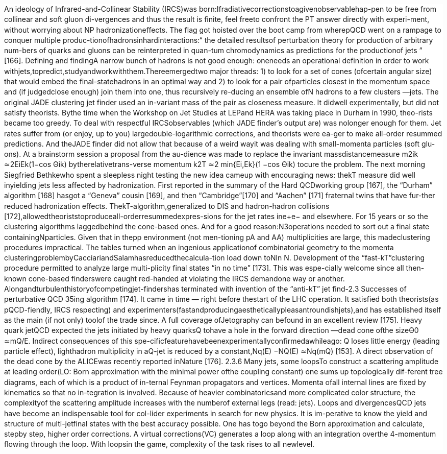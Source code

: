 An ideology of Infrared-and-Collinear Stability (IRCS)was born:Ifradiativecorrectionstoagivenobservablehap-pen to be free from collinear and soft gluon di-vergences and thus the result is finite, feel freeto confront the PT answer directly with experi-ment, without worrying about NP hadronizationeffects.
The flag got hoisted over the boot camp from wherepQCD went on a rampage to conquer multiple produc-tionofhadronsinhardinteractions:“ the detailed resultsof perturbation theory for production of arbitrary num-bers of quarks and gluons can be reinterpreted in quan-tum chromodynamics as predictions for the productionof jets ” [166].
Defining and findingA narrow bunch of hadrons is not good enough: oneneeds an operational definition in order to work withjets,topredict,studyandworkwiththem.Thereemergedtwo major threads: 1) to look for a set of cones (ofcertain angular size) that would embed the final-statehadrons in an optimal way and 2) to look for a pair ofparticles closest in the momentum space and (if judgedclose enough) join them into one, thus recursively re-ducing an ensemble ofN hadrons to a few clusters —jets.
The original JADE clustering jet finder used an in-variant mass of the pair as closeness measure. It didwell experimentally, but did not satisfy theorists. Bythe time when the Workshop on Jet Studies at LEPand HERA was taking place in Durham in 1990, theo-rists became too greedy. To deal with respectful IRCSobservables (which JADE finder’s output are) was nolonger enough for them.
Jet rates suffer from (or enjoy, up to you) largedouble-logarithmic corrections, and theorists were ea-ger to make all-order resummed predictions. And theJADE finder did not allow that because of a weird wayit was dealing with small-momenta particles (soft glu-ons). At a brainstorm session a proposal from the au-dience was made to replace the invariant massdistancemeasure m2ik ≃2EiEk(1−cos Θik) bytherelativetrans-verse momentum k2T ≃2 min{Ei,Ek}(1 −cos Θik) tocure the problem. The next morning Siegfried Bethkewho spent a sleepless night testing the new idea cameup with encouraging news: thekT measure did well inyielding jets less affected by hadronization.
First reported in the summary of the Hard QCDworking group [167], the “Durham” algorithm [168] hasgot a “Geneva” cousin [169], and then “Cambridge”[170] and “Aachen” [171] fraternal twins that have fur-ther reduced hadronization effects. ThekT-algorithm,generalized to DIS and hadron-hadron collisions [172],allowedtheoriststoproduceall-orderresummedexpres-sions for the jet rates ine+e− and elsewhere.
For 15 years or so the clustering algorithms laggedbehind the cone-based ones. And for a good reason:N3operations needed to sort out a final state containingNparticles. Given that in thepp environment (not men-tioning pA and AA) multiplicities are large, this madeclustering procedures impractical.
The tables turned when an ingenious applicationof combinatorial geometry to the momenta clusteringproblembyCacciariandSalamhasreducedthecalcula-tion load down toNln N. Development of the “fast-kT”clustering procedure permitted to analyze large multi-plicity final states “in no time” [173]. This was espe-cially welcome since all then-known cone-based finderswere caught red-handed at violating the IRCS demandone way or another.
Alongandturbulenthistoryofcompetingjet-findershas terminated with invention of the “anti-kT” jet find-2.3 Successes of perturbative QCD 35ing algorithm [174]. It came in time — right before thestart of the LHC operation. It satisfied both theorists(as pQCD-fiendly, IRCS respecting) and experimenters(fastandproducingaestheticallypleasantroundishjets),and has established itself as the main (if not only) toolof the trade since. A full coverage ofJetography can befound in an excellent review [175].
Heavy quark jetQCD expected the jets initiated by heavy quarksQ tohave a hole in the forward direction —dead cone ofthe sizeΘ0 ≃mQ/E. Indirect consequences of this spe-cificfeaturehavebeenexperimentallyconfirmedawhileago: Q loses little energy (leading particle effect), lighthadron multiplicity in aQ-jet is reduced by a constant,Nq(E) −NQ(E) ≃Nq(mQ) [153].
A direct observation of the dead cone by the ALICEwas recently reported inNature [176].
2.3.6 Many jets, some loopsTo construct a scattering amplitude at leading order(LO: Born approximation with the minimal power ofthe coupling constant) one sums up topologically dif-ferent tree diagrams, each of which is a product of in-ternal Feynman propagators and vertices. Momenta ofall internal lines are fixed by kinematics so that no in-tegration is involved. Because of heavier combinatoricsand more complicated color structure, the complexityof the scattering amplitude increases with the numberof external legs (read: jets).
Loops and divergencesQCD jets have become an indispensable tool for col-lider experiments in search for new physics. It is im-perative to know the yield and structure of multi-jetfinal states with the best accuracy possible. One has togo beyond the Born approximation and calculate, stepby step, higher order corrections. A virtual corrections(VC) generates a loop along with an integration overthe 4-momentum flowing through the loop. With loopsin the game, complexity of the task rises to all newlevel.